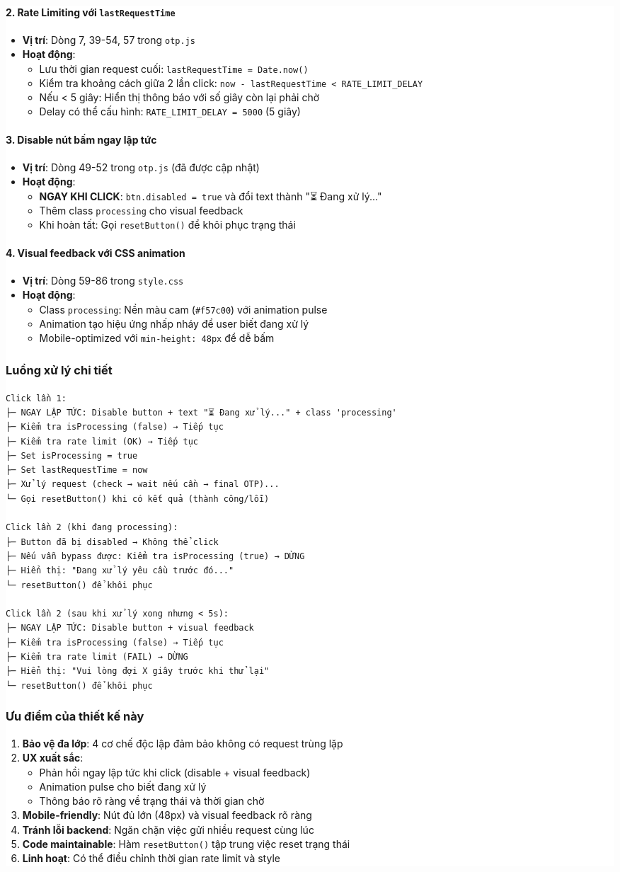 #### 2. **Rate Limiting với `lastRequestTime`**
- **Vị trí**: Dòng 7, 39-54, 57 trong `otp.js`
- **Hoạt động**:
  - Lưu thời gian request cuối: `lastRequestTime = Date.now()`
  - Kiểm tra khoảng cách giữa 2 lần click: `now - lastRequestTime < RATE_LIMIT_DELAY`
  - Nếu < 5 giây: Hiển thị thông báo với số giây còn lại phải chờ
  - Delay có thể cấu hình: `RATE_LIMIT_DELAY = 5000` (5 giây)

#### 3. **Disable nút bấm ngay lập tức**
- **Vị trí**: Dòng 49-52 trong `otp.js` (đã được cập nhật)
- **Hoạt động**:
  - **NGAY KHI CLICK**: `btn.disabled = true` và đổi text thành "⏳ Đang xử lý..."
  - Thêm class `processing` cho visual feedback
  - Khi hoàn tất: Gọi `resetButton()` để khôi phục trạng thái

#### 4. **Visual feedback với CSS animation**
- **Vị trí**: Dòng 59-86 trong `style.css`
- **Hoạt động**:
  - Class `processing`: Nền màu cam (`#f57c00`) với animation pulse
  - Animation tạo hiệu ứng nhấp nháy để user biết đang xử lý
  - Mobile-optimized với `min-height: 48px` để dễ bấm

### Luồng xử lý chi tiết

```
Click lần 1:
├─ NGAY LẬP TỨC: Disable button + text "⏳ Đang xử lý..." + class 'processing'
├─ Kiểm tra isProcessing (false) → Tiếp tục
├─ Kiểm tra rate limit (OK) → Tiếp tục  
├─ Set isProcessing = true
├─ Set lastRequestTime = now
├─ Xử lý request (check → wait nếu cần → final OTP)...
└─ Gọi resetButton() khi có kết quả (thành công/lỗi)

Click lần 2 (khi đang processing):
├─ Button đã bị disabled → Không thể click
├─ Nếu vẫn bypass được: Kiểm tra isProcessing (true) → DỪNG
├─ Hiển thị: "Đang xử lý yêu cầu trước đó..."
└─ resetButton() để khôi phục

Click lần 2 (sau khi xử lý xong nhưng < 5s):
├─ NGAY LẬP TỨC: Disable button + visual feedback
├─ Kiểm tra isProcessing (false) → Tiếp tục
├─ Kiểm tra rate limit (FAIL) → DỪNG
├─ Hiển thị: "Vui lòng đợi X giây trước khi thử lại"
└─ resetButton() để khôi phục
```

### Ưu điểm của thiết kế này
1. **Bảo vệ đa lớp**: 4 cơ chế độc lập đảm bảo không có request trùng lặp
2. **UX xuất sắc**: 
   - Phản hồi ngay lập tức khi click (disable + visual feedback)
   - Animation pulse cho biết đang xử lý
   - Thông báo rõ ràng về trạng thái và thời gian chờ
3. **Mobile-friendly**: Nút đủ lớn (48px) và visual feedback rõ ràng
4. **Tránh lỗi backend**: Ngăn chặn việc gửi nhiều request cùng lúc
5. **Code maintainable**: Hàm `resetButton()` tập trung việc reset trạng thái
6. **Linh hoạt**: Có thể điều chỉnh thời gian rate limit và style
